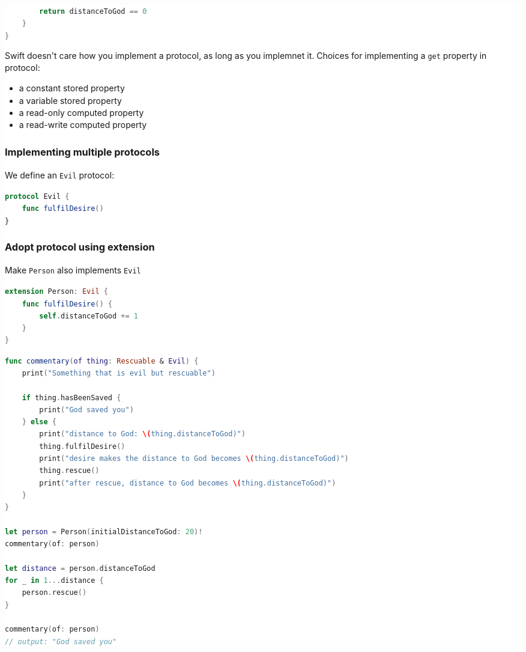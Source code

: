 ```swift
        return distanceToGod == 0
    }
}
```

Swift doesn't care how you implement a protocol, as long as you implemnet it.
Choices for implementing a `get` property in protocol:

- a constant stored property
- a variable stored property
- a read-only computed property
- a read-write computed property

### Implementing multiple protocols

We define an `Evil` protocol:

```swift
protocol Evil {
    func fulfilDesire()
}
```

### Adopt protocol using extension

Make `Person` also implements `Evil`

```swift
extension Person: Evil {
    func fulfilDesire() {
        self.distanceToGod += 1
    }
}
```

```swift
func commentary(of thing: Rescuable & Evil) {
    print("Something that is evil but rescuable")
    
    if thing.hasBeenSaved {
        print("God saved you")
    } else {
        print("distance to God: \(thing.distanceToGod)")
        thing.fulfilDesire()
        print("desire makes the distance to God becomes \(thing.distanceToGod)")
        thing.rescue()
        print("after rescue, distance to God becomes \(thing.distanceToGod)")
    }
}

let person = Person(initialDistanceToGod: 20)!
commentary(of: person)

let distance = person.distanceToGod
for _ in 1...distance {
    person.rescue()
}

commentary(of: person)
// output: "God saved you"
```
